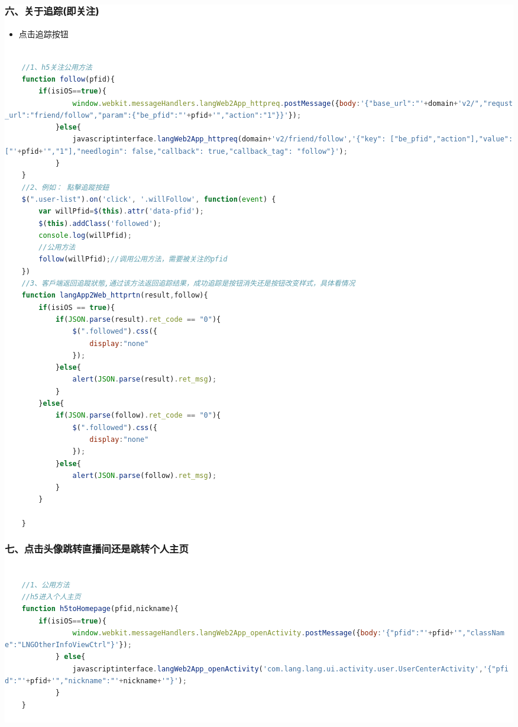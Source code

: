 ### 六、关于追踪(即关注)

+ 点击追踪按钮

```javascript

	//1、h5关注公用方法
	function follow(pfid){
		if(isiOS==true){  
				window.webkit.messageHandlers.langWeb2App_httpreq.postMessage({body:'{"base_url":"'+domain+'v2/","requst_url":"friend/follow","param":{"be_pfid":"'+pfid+'","action":"1"}}'});
	        }else{
				javascriptinterface.langWeb2App_httpreq(domain+'v2/friend/follow','{"key": ["be_pfid","action"],"value": ["'+pfid+'","1"],"needlogin": false,"callback": true,"callback_tag": "follow"}'); 
	        }
	}
	//2、例如： 點擊追蹤按鈕
	$(".user-list").on('click', '.willFollow', function(event) {
		var willPfid=$(this).attr('data-pfid');
		$(this).addClass('followed');
		console.log(willPfid);
		//公用方法
		follow(willPfid);//调用公用方法，需要被关注的pfid
	})
	//3、客戶端返回追蹤狀態,通过该方法返回追踪结果，成功追踪是按钮消失还是按钮改变样式，具体看情况
	function langApp2Web_httprtn(result,follow){
		if(isiOS == true){
			if(JSON.parse(result).ret_code == "0"){
				$(".followed").css({
					display:"none"
				}); 
			}else{
				alert(JSON.parse(result).ret_msg);
			}
		}else{
			if(JSON.parse(follow).ret_code == "0"){
				$(".followed").css({
					display:"none"
				}); 
			}else{
				alert(JSON.parse(follow).ret_msg);
			}
		}
			
	}

```

### 七、点击头像跳转直播间还是跳转个人主页

```javascript

	//1、公用方法
	//h5进入个人主页
	function h5toHomepage(pfid,nickname){
		if(isiOS==true){
				window.webkit.messageHandlers.langWeb2App_openActivity.postMessage({body:'{"pfid":"'+pfid+'","className":"LNGOtherInfoViewCtrl"}'});
			} else{
			 	javascriptinterface.langWeb2App_openActivity('com.lang.lang.ui.activity.user.UserCenterActivity','{"pfid":"'+pfid+'","nickname":"'+nickname+'"}');
			}
	}
	
```